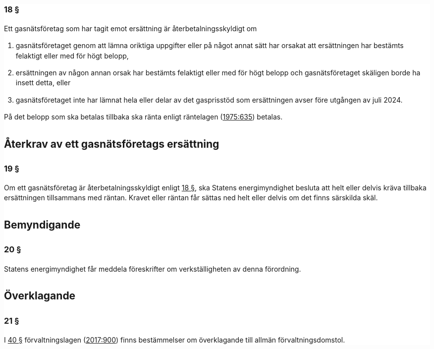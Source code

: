 ### 18 §

Ett gasnätsföretag som har tagit emot ersättning är återbetalningsskyldigt om

1. gasnätsföretaget genom att lämna oriktiga uppgifter eller på något annat sätt har orsakat att ersättningen har bestämts felaktigt eller med för högt belopp,

2. ersättningen av någon annan orsak har bestämts felaktigt eller med för högt belopp och gasnätsföretaget skäligen borde ha insett detta, eller

3. gasnätsföretaget inte har lämnat hela eller delar av det gasprisstöd som ersättningen avser före utgången av juli 2024.

På det belopp som ska betalas tillbaka ska ränta enligt räntelagen ([1975:635](https://selex.se/eli/sfs/1975/635)) betalas.

## Återkrav av ett gasnätsföretags ersättning

### 19 §

Om ett gasnätsföretag är återbetalningsskyldigt enligt [18 §](#18), ska Statens energimyndighet besluta att helt eller delvis kräva tillbaka ersättningen tillsammans med räntan. Kravet eller räntan får sättas ned helt eller delvis om det finns särskilda skäl.

## Bemyndigande

### 20 §

Statens energimyndighet får meddela föreskrifter om verkställigheten av denna förordning.

## Överklagande

### 21 §

I [40 §](#40) förvaltningslagen ([2017:900](https://selex.se/eli/sfs/2017/900)) finns bestämmelser om överklagande till allmän förvaltningsdomstol.